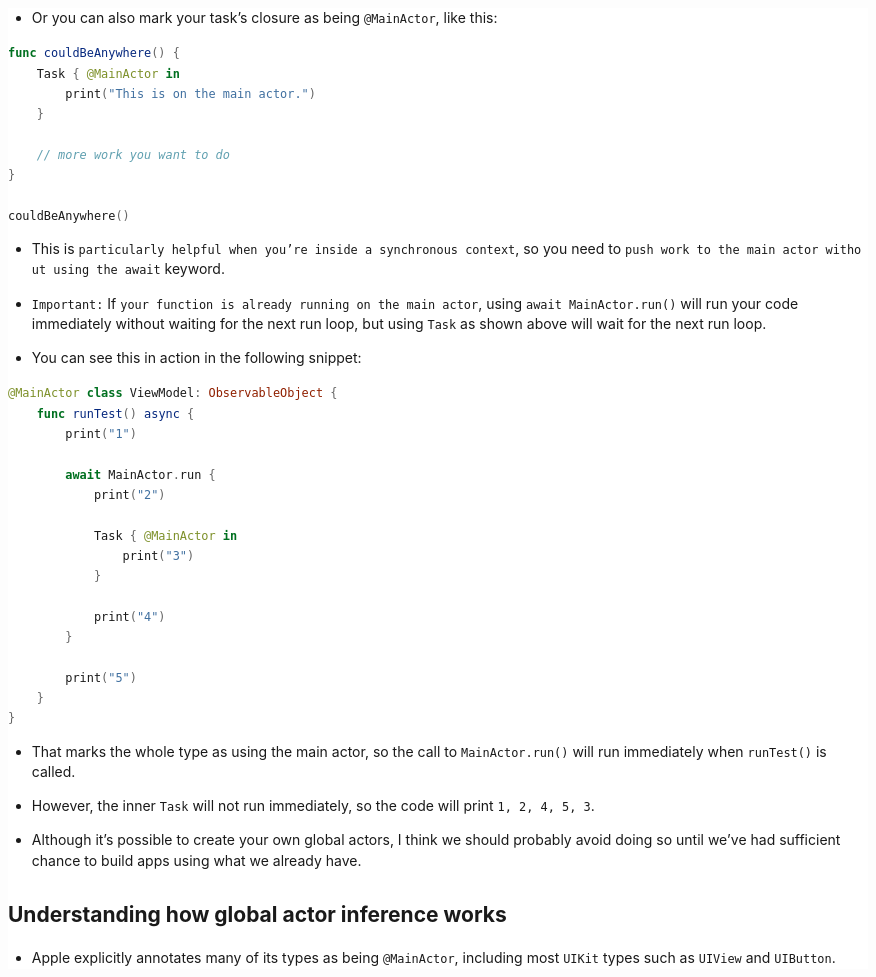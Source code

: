 - Or you can also mark your task’s closure as being `@MainActor`, like this:

```swift
func couldBeAnywhere() {
    Task { @MainActor in
        print("This is on the main actor.")
    }

    // more work you want to do
}

couldBeAnywhere()
```

- This is `particularly helpful when you’re inside a synchronous context`, so you need to `push work to the main actor without using the await` keyword.

- `Important:` If `your function is already running on the main actor`, using `await MainActor.run()` will run your code immediately without waiting for the next run loop, but using `Task` as shown above will wait for the next run loop.

- You can see this in action in the following snippet:

```swift
@MainActor class ViewModel: ObservableObject {
    func runTest() async {
        print("1")

        await MainActor.run {
            print("2")

            Task { @MainActor in
                print("3")
            }

            print("4")
        }

        print("5")
    }
}
```

- That marks the whole type as using the main actor, so the call to `MainActor.run()` will run immediately when `runTest()` is called.

- However, the inner `Task` will not run immediately, so the code will print `1, 2, 4, 5, 3`.

- Although it’s possible to create your own global actors, I think we should probably avoid doing so until we’ve had sufficient chance to build apps using what we already have.


## Understanding how global actor inference works

- Apple explicitly annotates many of its types as being `@MainActor`, including most `UIKit` types such as `UIView` and `UIButton`.
